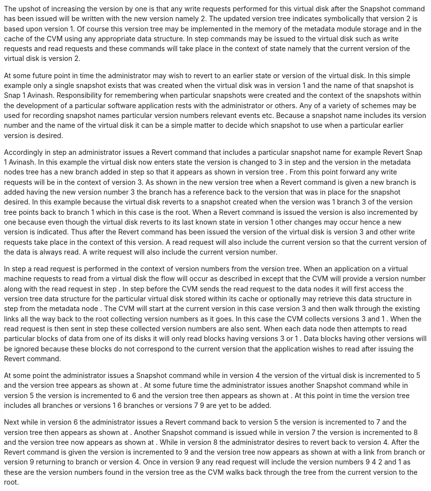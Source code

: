 The upshot of increasing the version by one is that any write requests performed for this virtual disk after the Snapshot command has been issued will be written with the new version namely 2. The updated version tree indicates symbolically that version 2 is based upon version 1. Of course this version tree may be implemented in the memory of the metadata module storage and in the cache of the CVM using any appropriate data structure. In step commands may be issued to the virtual disk such as write requests and read requests and these commands will take place in the context of state namely that the current version of the virtual disk is version 2. 

At some future point in time the administrator may wish to revert to an earlier state or version of the virtual disk. In this simple example only a single snapshot exists that was created when the virtual disk was in version 1 and the name of that snapshot is Snap 1 Avinash. Responsibility for remembering when particular snapshots were created and the context of the snapshots within the development of a particular software application rests with the administrator or others. Any of a variety of schemes may be used for recording snapshot names particular version numbers relevant events etc. Because a snapshot name includes its version number and the name of the virtual disk it can be a simple matter to decide which snapshot to use when a particular earlier version is desired.

Accordingly in step an administrator issues a Revert command that includes a particular snapshot name for example Revert Snap 1 Avinash. In this example the virtual disk now enters state the version is changed to 3 in step and the version in the metadata nodes tree has a new branch added in step so that it appears as shown in version tree . From this point forward any write requests will be in the context of version 3. As shown in the new version tree when a Revert command is given a new branch is added having the new version number 3 the branch has a reference back to the version that was in place for the snapshot desired. In this example because the virtual disk reverts to a snapshot created when the version was 1 branch 3 of the version tree points back to branch 1 which in this case is the root. When a Revert command is issued the version is also incremented by one because even though the virtual disk reverts to its last known state in version 1 other changes may occur hence a new version is indicated. Thus after the Revert command has been issued the version of the virtual disk is version 3 and other write requests take place in the context of this version. A read request will also include the current version so that the current version of the data is always read. A write request will also include the current version number.

In step a read request is performed in the context of version numbers from the version tree. When an application on a virtual machine requests to read from a virtual disk the flow will occur as described in except that the CVM will provide a version number along with the read request in step . In step before the CVM sends the read request to the data nodes it will first access the version tree data structure for the particular virtual disk stored within its cache or optionally may retrieve this data structure in step from the metadata node . The CVM will start at the current version in this case version 3 and then walk through the existing links all the way back to the root collecting version numbers as it goes. In this case the CVM collects versions 3 and 1 . When the read request is then sent in step these collected version numbers are also sent. When each data node then attempts to read particular blocks of data from one of its disks it will only read blocks having versions 3 or 1 . Data blocks having other versions will be ignored because these blocks do not correspond to the current version that the application wishes to read after issuing the Revert command.

At some point the administrator issues a Snapshot command while in version 4 the version of the virtual disk is incremented to 5 and the version tree appears as shown at . At some future time the administrator issues another Snapshot command while in version 5 the version is incremented to 6 and the version tree then appears as shown at . At this point in time the version tree includes all branches or versions 1 6 branches or versions 7 9 are yet to be added.

Next while in version 6 the administrator issues a Revert command back to version 5 the version is incremented to 7 and the version tree then appears as shown at . Another Snapshot command is issued while in version 7 the version is incremented to 8 and the version tree now appears as shown at . While in version 8 the administrator desires to revert back to version 4. After the Revert command is given the version is incremented to 9 and the version tree now appears as shown at with a link from branch or version 9 returning to branch or version 4. Once in version 9 any read request will include the version numbers 9 4 2 and 1 as these are the version numbers found in the version tree as the CVM walks back through the tree from the current version to the root.
